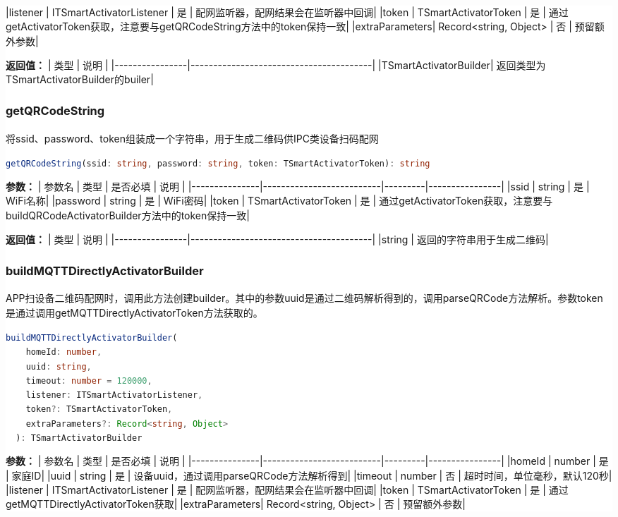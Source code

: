 |listener       | ITSmartActivatorListener | 是      |  配网监听器，配网结果会在监听器中回调|
|token          | TSmartActivatorToken     | 是      |  通过getActivatorToken获取，注意要与getQRCodeString方法中的token保持一致|
|extraParameters| Record<string, Object>   | 否      |  预留额外参数|

**返回值：**
| 类型            |          说明                          |
|----------------|----------------------------------------|
|TSmartActivatorBuilder| 返回类型为TSmartActivatorBuilder的builer|

### getQRCodeString
将ssid、password、token组装成一个字符串，用于生成二维码供IPC类设备扫码配网

```typescript
getQRCodeString(ssid: string, password: string, token: TSmartActivatorToken): string
```
**参数：**
| 参数名         | 类型                      | 是否必填 | 说明           |
|---------------|--------------------------|---------|----------------|
|ssid           | string                   | 是      |  WiFi名称|
|password       | string                   | 是      |  WiFi密码|
|token          | TSmartActivatorToken     | 是      |  通过getActivatorToken获取，注意要与buildQRCodeActivatorBuilder方法中的token保持一致|

**返回值：**
| 类型            |          说明                          |
|----------------|----------------------------------------|
|string          | 返回的字符串用于生成二维码|

### buildMQTTDirectlyActivatorBuilder

APP扫设备二维码配网时，调用此方法创建builder。其中的参数uuid是通过二维码解析得到的，调用parseQRCode方法解析。参数token是通过调用getMQTTDirectlyActivatorToken方法获取的。
```typescript
buildMQTTDirectlyActivatorBuilder(
    homeId: number,
    uuid: string,
    timeout: number = 120000,
    listener: ITSmartActivatorListener,
    token?: TSmartActivatorToken,
    extraParameters?: Record<string, Object>
  ): TSmartActivatorBuilder
```

**参数：**
| 参数名         | 类型                      | 是否必填 | 说明           |
|---------------|--------------------------|---------|----------------|
|homeId         | number                   | 是      |  家庭ID|
|uuid           | string                   | 是      |  设备uuid，通过调用parseQRCode方法解析得到|
|timeout        | number                   | 否      |  超时时间，单位毫秒，默认120秒|
|listener       | ITSmartActivatorListener | 是      |  配网监听器，配网结果会在监听器中回调|
|token          | TSmartActivatorToken     | 是      |  通过getMQTTDirectlyActivatorToken获取|
|extraParameters| Record<string, Object>   | 否      |  预留额外参数|
